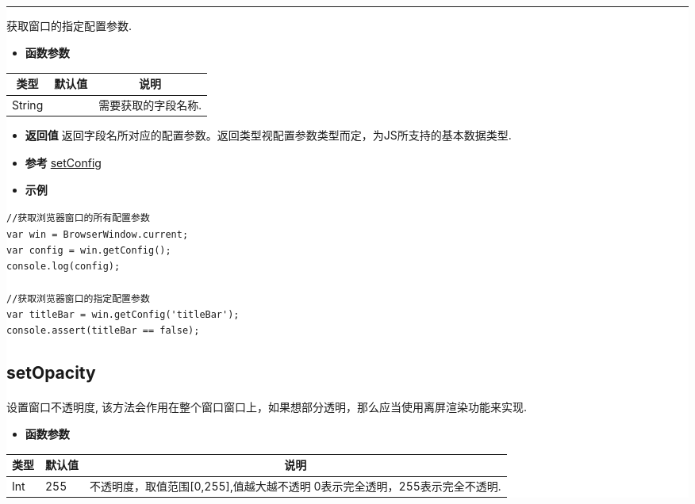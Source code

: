 *****
  获取窗口的指定配置参数.
  
* **函数参数**

<table class="table table-hover table-bordered ">
	<thead>
		<tr>
			<th class="col-xs-1">类型</th>
			<th class="col-xs-1">默认值</th>
			<th>说明</th>
		</tr>
	</thead>
	<tbody>
		<tr>
	<td>String </td>
	<td></td>
	<td>需要获取的字段名称.</td>
</tr>
	</tbody>
</table>

* **返回值**
   返回字段名所对应的配置参数。返回类型视配置参数类型而定，为JS所支持的基本数据类型. 

* **参考** 
<a href="#api/apiBrowserWindow/54">setConfig</a>

* **示例&nbsp;&nbsp;&nbsp;&nbsp;**

```html
//获取浏览器窗口的所有配置参数
var win = BrowserWindow.current;
var config = win.getConfig();
console.log(config);

//获取浏览器窗口的指定配置参数
var titleBar = win.getConfig('titleBar');
console.assert(titleBar == false);

```


<div class="adoc" id="div_getConfig"></div>


## setOpacity &nbsp;
  设置窗口不透明度, 该方法会作用在整个窗口窗口上，如果想部分透明，那么应当使用离屏渲染功能来实现.
  
* **函数参数**

<table class="table table-hover table-bordered ">
	<thead>
		<tr>
			<th class="col-xs-1">类型</th>
			<th class="col-xs-1">默认值</th>
			<th>说明</th>
		</tr>
	</thead>
	<tbody>
		<tr>
	<td>Int</td>
	<td>255 </td>
	<td>不透明度，取值范围[0,255],值越大越不透明 0表示完全透明，255表示完全不透明.</td>
</tr>
	</tbody>
</table>
